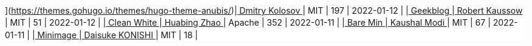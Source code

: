](https://themes.gohugo.io/themes/hugo-theme-anubis/)|[
Dmitry Kolosov
](https://github.com/mitrichius/hugo-theme-anubis/issues)|
MIT
|
197
|
2022-01-12
|
|[
Geekblog
](https://themes.gohugo.io/themes/hugo-geekblog/)|[
Robert Kaussow
](https://github.com/google/material-design-icons/blob/main/LICENSE)|
MIT
|
51
|
2022-01-12
|
|[
Clean White
](https://themes.gohugo.io/themes/hugo-theme-cleanwhite/)|[
Huabing Zhao
](https://github.com/zhaohuabing/hugo-theme-cleanwhite/issues/115)|
Apache
|
352
|
2022-01-11
|
|[
Bare Min
](https://themes.gohugo.io/themes/hugo-bare-min-theme/)|[
Kaushal Modi
](https://github.com/kaushalmodi/hugo-bare-min-theme/blob/master/exampleSite/config.toml)|
MIT
|
67
|
2022-01-11
|
|[
Minimage
](https://themes.gohugo.io/themes/minimage/)|[
Daisuke KONISHI
](https://github.com/dsk52/minimage/blob/master/LICENSE.md)|
MIT
|
18
|